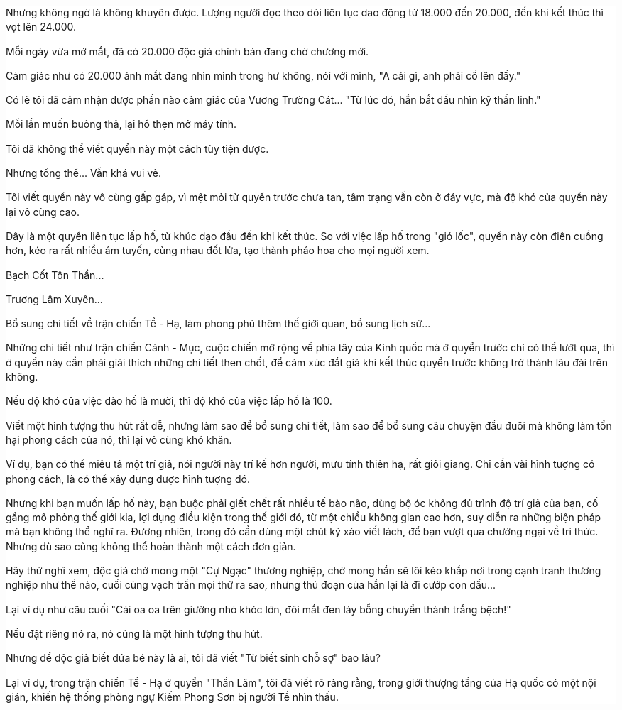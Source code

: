 Nhưng không ngờ là không khuyên được. Lượng người đọc theo dõi liên tục dao động từ 18.000 đến 20.000, đến khi kết thúc thì vọt lên 24.000.

Mỗi ngày vừa mở mắt, đã có 20.000 độc giả chính bản đang chờ chương mới.

Cảm giác như có 20.000 ánh mắt đang nhìn mình trong hư không, nói với mình, "A cái gì, anh phải cố lên đấy."

Có lẽ tôi đã cảm nhận được phần nào cảm giác của Vương Trường Cát... "Từ lúc đó, hắn bắt đầu nhìn kỹ thần linh."

Mỗi lần muốn buông thả, lại hổ thẹn mở máy tính.

Tôi đã không thể viết quyển này một cách tùy tiện được.

Nhưng tổng thể... Vẫn khá vui vẻ.

Tôi viết quyển này vô cùng gấp gáp, vì mệt mỏi từ quyển trước chưa tan, tâm trạng vẫn còn ở đáy vực, mà độ khó của quyển này lại vô cùng cao.

Đây là một quyển liên tục lấp hố, từ khúc dạo đầu đến khi kết thúc. So với việc lấp hố trong "gió lốc", quyển này còn điên cuồng hơn, kéo ra rất nhiều ám tuyến, cùng nhau đốt lửa, tạo thành pháo hoa cho mọi người xem.

Bạch Cốt Tôn Thần...

Trương Lâm Xuyên...

Bổ sung chi tiết về trận chiến Tề - Hạ, làm phong phú thêm thế giới quan, bổ sung lịch sử...

Những chi tiết như trận chiến Cảnh - Mục, cuộc chiến mở rộng về phía tây của Kinh quốc mà ở quyển trước chỉ có thể lướt qua, thì ở quyển này cần phải giải thích những chi tiết then chốt, để cảm xúc đắt giá khi kết thúc quyển trước không trở thành lâu đài trên không.

Nếu độ khó của việc đào hố là mười, thì độ khó của việc lấp hố là 100.

Viết một hình tượng thu hút rất dễ, nhưng làm sao để bổ sung chi tiết, làm sao để bổ sung câu chuyện đầu đuôi mà không làm tổn hại phong cách của nó, thì lại vô cùng khó khăn.

Ví dụ, bạn có thể miêu tả một trí giả, nói người này trí kế hơn người, mưu tính thiên hạ, rất giỏi giang. Chỉ cần vài hình tượng có phong cách, là có thể xây dựng được hình tượng đó.

Nhưng khi bạn muốn lấp hố này, bạn buộc phải giết chết rất nhiều tế bào não, dùng bộ óc không đủ trình độ trí giả của bạn, cố gắng mô phỏng thế giới kia, lợi dụng điều kiện trong thế giới đó, từ một chiều không gian cao hơn, suy diễn ra những biện pháp mà bạn không thể nghĩ ra. Đương nhiên, trong đó cần dùng một chút kỹ xảo viết lách, để bạn vượt qua chướng ngại về tri thức. Nhưng dù sao cũng không thể hoàn thành một cách đơn giản.

Hãy thử nghĩ xem, độc giả chờ mong một "Cự Ngạc" thương nghiệp, chờ mong hắn sẽ lôi kéo khắp nơi trong cạnh tranh thương nghiệp như thế nào, cuối cùng vạch trần mọi thứ ra sao, nhưng thủ đoạn của hắn lại là đi cướp con dấu...

Lại ví dụ như câu cuối "Cái oa oa trên giường nhỏ khóc lớn, đôi mắt đen láy bỗng chuyển thành trắng bệch!"

Nếu đặt riêng nó ra, nó cũng là một hình tượng thu hút.

Nhưng để độc giả biết đứa bé này là ai, tôi đã viết "Từ biết sinh chỗ sợ" bao lâu?

Lại ví dụ, trong trận chiến Tề - Hạ ở quyển "Thần Lâm", tôi đã viết rõ ràng rằng, trong giới thượng tầng của Hạ quốc có một nội gián, khiến hệ thống phòng ngự Kiếm Phong Sơn bị người Tề nhìn thấu.

